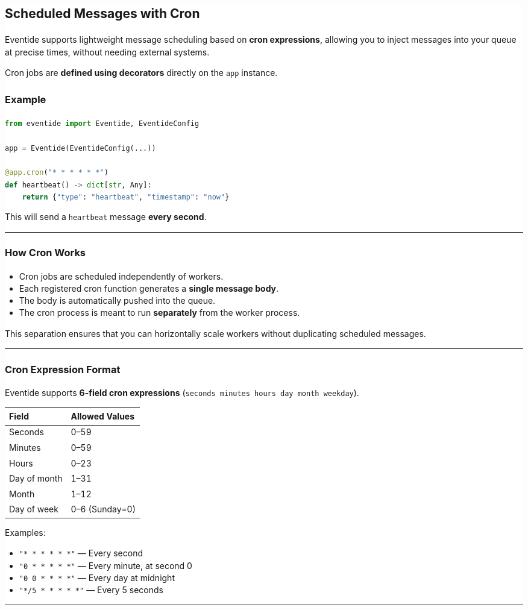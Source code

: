 
## Scheduled Messages with Cron

Eventide supports lightweight message scheduling based on **cron expressions**, allowing you to inject messages into your queue at precise times, without needing external systems.

Cron jobs are **defined using decorators** directly on the `app` instance.

### Example

```python
from eventide import Eventide, EventideConfig

app = Eventide(EventideConfig(...))

@app.cron("* * * * * *")
def heartbeat() -> dict[str, Any]:
    return {"type": "heartbeat", "timestamp": "now"}
```

This will send a `heartbeat` message **every second**.

---

### How Cron Works

- Cron jobs are scheduled independently of workers.
- Each registered cron function generates a **single message body**.
- The body is automatically pushed into the queue.
- The cron process is meant to run **separately** from the worker process.

This separation ensures that you can horizontally scale workers without duplicating scheduled messages.

---

### Cron Expression Format

Eventide supports **6-field cron expressions** (`seconds minutes hours day month weekday`).

| Field | Allowed Values |
|:------|:---------------|
| Seconds | 0–59 |
| Minutes | 0–59 |
| Hours | 0–23 |
| Day of month | 1–31 |
| Month | 1–12 |
| Day of week | 0–6 (Sunday=0) |

Examples:
- `"* * * * * *"` — Every second
- `"0 * * * * *"` — Every minute, at second 0
- `"0 0 * * * *"` — Every day at midnight
- `"*/5 * * * * *"` — Every 5 seconds

---